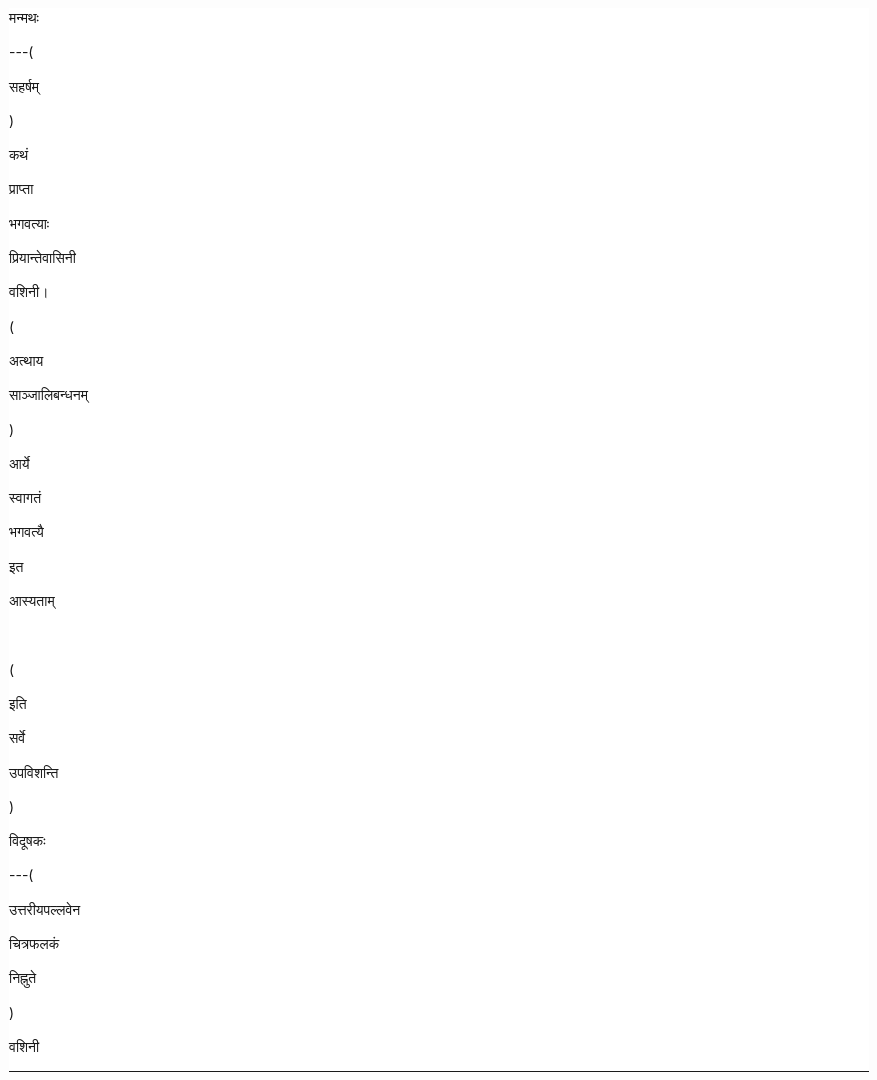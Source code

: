 मन्मथः

---(

सहर्षम्

‌)

कथं

प्राप्ता

भगवत्याः

प्रियान्तेवासिनी

वशिनी।

(

अत्थाय

साञ्जालिबन्धनम्

‌)

आर्ये

स्वागतं

भगवत्यै

इत

आस्यताम्

‌

(

इति

सर्वे

उपविशन्ति

)



विदूषकः

---(

उत्तरीयपल्लवेन

चित्रफलकं

निह्नुते

)



वशिनी

----
